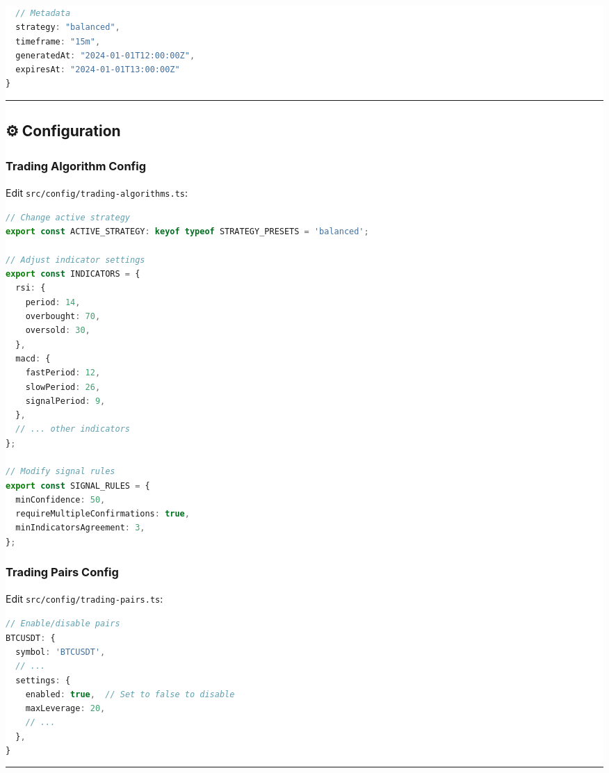 ```typescript
  // Metadata
  strategy: "balanced",
  timeframe: "15m",
  generatedAt: "2024-01-01T12:00:00Z",
  expiresAt: "2024-01-01T13:00:00Z"
}
```

---

## ⚙️ Configuration

### Trading Algorithm Config

Edit `src/config/trading-algorithms.ts`:

```typescript
// Change active strategy
export const ACTIVE_STRATEGY: keyof typeof STRATEGY_PRESETS = 'balanced';

// Adjust indicator settings
export const INDICATORS = {
  rsi: {
    period: 14,
    overbought: 70,
    oversold: 30,
  },
  macd: {
    fastPeriod: 12,
    slowPeriod: 26,
    signalPeriod: 9,
  },
  // ... other indicators
};

// Modify signal rules
export const SIGNAL_RULES = {
  minConfidence: 50,
  requireMultipleConfirmations: true,
  minIndicatorsAgreement: 3,
};
```

### Trading Pairs Config

Edit `src/config/trading-pairs.ts`:

```typescript
// Enable/disable pairs
BTCUSDT: {
  symbol: 'BTCUSDT',
  // ...
  settings: {
    enabled: true,  // Set to false to disable
    maxLeverage: 20,
    // ...
  },
}
```

---